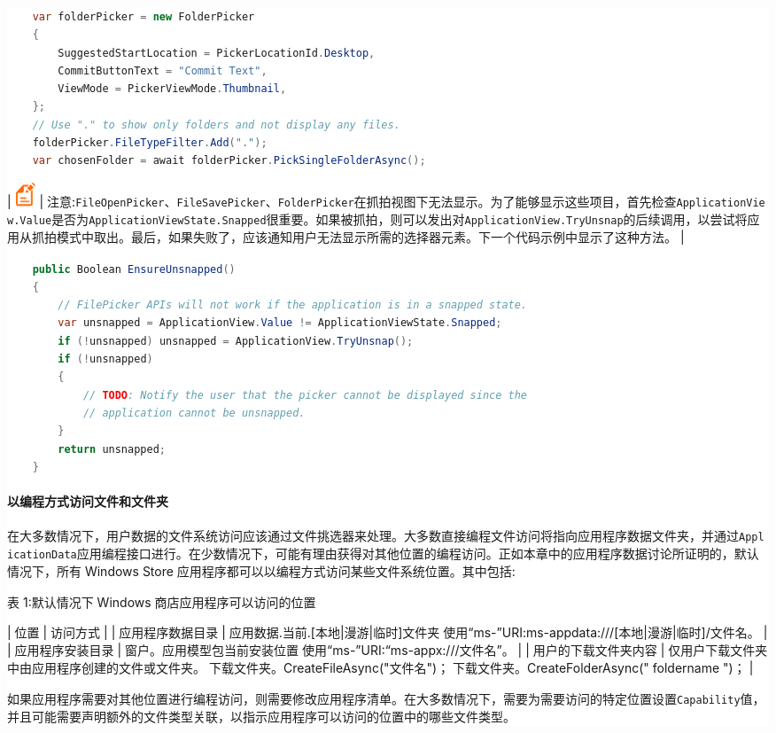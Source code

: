 ```cs
    var folderPicker = new FolderPicker
    {
        SuggestedStartLocation = PickerLocationId.Desktop,
        CommitButtonText = "Commit Text",
        ViewMode = PickerViewMode.Thumbnail,
    };
    // Use "." to show only folders and not display any files.
    folderPicker.FileTypeFilter.Add(".");
    var chosenFolder = await folderPicker.PickSingleFolderAsync();

```

| ![](img/image012.png) | 注意:`FileOpenPicker`、`FileSavePicker`、`FolderPicker`在抓拍视图下无法显示。为了能够显示这些项目，首先检查`ApplicationView.Value`是否为`ApplicationViewState.Snapped`很重要。如果被抓拍，则可以发出对`ApplicationView.TryUnsnap`的后续调用，以尝试将应用从抓拍模式中取出。最后，如果失败了，应该通知用户无法显示所需的选择器元素。下一个代码示例中显示了这种方法。 |

```cs
    public Boolean EnsureUnsnapped()
    {
        // FilePicker APIs will not work if the application is in a snapped state.
        var unsnapped = ApplicationView.Value != ApplicationViewState.Snapped;
        if (!unsnapped) unsnapped = ApplicationView.TryUnsnap();
        if (!unsnapped)
        {
            // TODO: Notify the user that the picker cannot be displayed since the
            // application cannot be unsnapped.
        }
        return unsnapped;
    }

```

#### 以编程方式访问文件和文件夹

在大多数情况下，用户数据的文件系统访问应该通过文件挑选器来处理。大多数直接编程文件访问将指向应用程序数据文件夹，并通过`ApplicationData`应用编程接口进行。在少数情况下，可能有理由获得对其他位置的编程访问。正如本章中的应用程序数据讨论所证明的，默认情况下，所有 Windows Store 应用程序都可以以编程方式访问某些文件系统位置。其中包括:

表 1:默认情况下 Windows 商店应用程序可以访问的位置

| 位置 | 访问方式 |
| 应用程序数据目录 | 应用数据.当前.[本地&#124;漫游&#124;临时]文件夹
使用“ms-”URI:ms-appdata:///[本地&#124;漫游&#124;临时]/文件名。 |
| 应用程序安装目录 | 窗户。应用模型包当前安装位置
使用“ms-”URI:“ms-appx:///文件名”。 |
| 用户的下载文件夹内容 | 仅用户下载文件夹中由应用程序创建的文件或文件夹。
下载文件夹。CreateFileAsync("文件名")；
下载文件夹。CreateFolderAsync(" foldername ")； |

如果应用程序需要对其他位置进行编程访问，则需要修改应用程序清单。在大多数情况下，需要为需要访问的特定位置设置`Capability`值，并且可能需要声明额外的文件类型关联，以指示应用程序可以访问的位置中的哪些文件类型。
